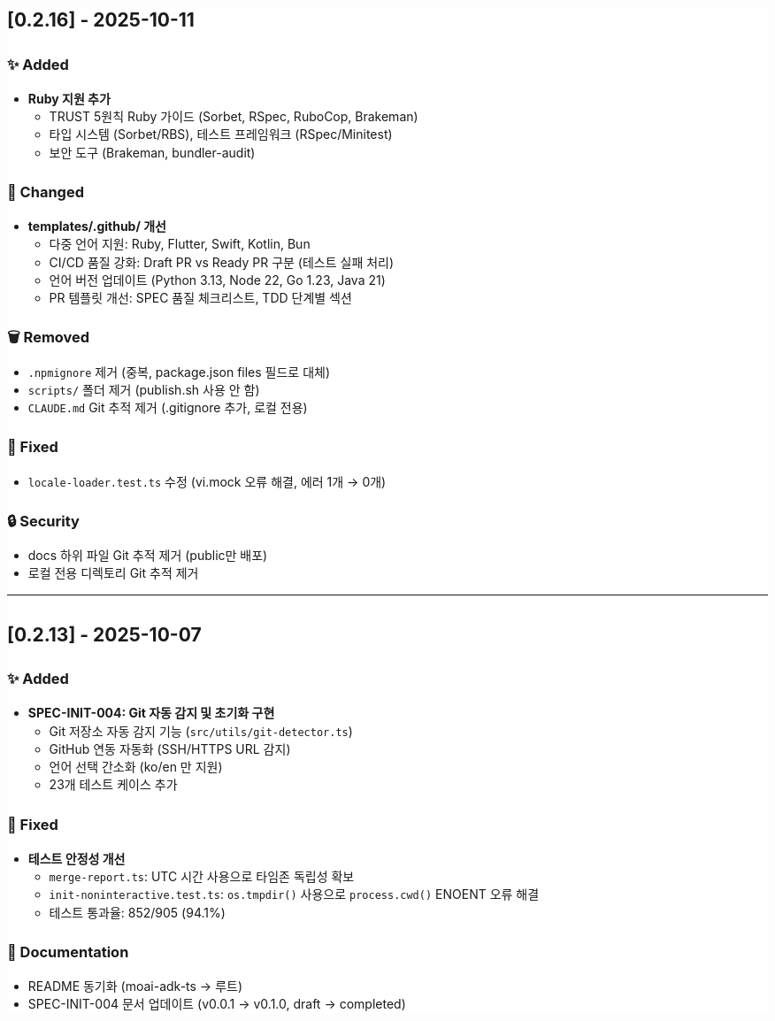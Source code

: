 ## [0.2.16] - 2025-10-11

### ✨ Added
- **Ruby 지원 추가**
  - TRUST 5원칙 Ruby 가이드 (Sorbet, RSpec, RuboCop, Brakeman)
  - 타입 시스템 (Sorbet/RBS), 테스트 프레임워크 (RSpec/Minitest)
  - 보안 도구 (Brakeman, bundler-audit)

### 🔧 Changed
- **templates/.github/ 개선**
  - 다중 언어 지원: Ruby, Flutter, Swift, Kotlin, Bun
  - CI/CD 품질 강화: Draft PR vs Ready PR 구분 (테스트 실패 처리)
  - 언어 버전 업데이트 (Python 3.13, Node 22, Go 1.23, Java 21)
  - PR 템플릿 개선: SPEC 품질 체크리스트, TDD 단계별 섹션

### 🗑️ Removed
- `.npmignore` 제거 (중복, package.json files 필드로 대체)
- `scripts/` 폴더 제거 (publish.sh 사용 안 함)
- `CLAUDE.md` Git 추적 제거 (.gitignore 추가, 로컬 전용)

### 🐛 Fixed
- `locale-loader.test.ts` 수정 (vi.mock 오류 해결, 에러 1개 → 0개)

### 🔒 Security
- docs 하위 파일 Git 추적 제거 (public만 배포)
- 로컬 전용 디렉토리 Git 추적 제거

---

## [0.2.13] - 2025-10-07

### ✨ Added
- **SPEC-INIT-004: Git 자동 감지 및 초기화 구현**
  - Git 저장소 자동 감지 기능 (`src/utils/git-detector.ts`)
  - GitHub 연동 자동화 (SSH/HTTPS URL 감지)
  - 언어 선택 간소화 (ko/en 만 지원)
  - 23개 테스트 케이스 추가

### 🐛 Fixed
- **테스트 안정성 개선**
  - `merge-report.ts`: UTC 시간 사용으로 타임존 독립성 확보
  - `init-noninteractive.test.ts`: `os.tmpdir()` 사용으로 `process.cwd()` ENOENT 오류 해결
  - 테스트 통과율: 852/905 (94.1%)

### 📝 Documentation
- README 동기화 (moai-adk-ts → 루트)
- SPEC-INIT-004 문서 업데이트 (v0.0.1 → v0.1.0, draft → completed)


[0.2.10]: https://github.com/modu-ai/moai-adk/compare/v0.2.5...v0.2.10
[0.2.5]: https://github.com/modu-ai/moai-adk/releases/tag/v0.2.5
[0.2.4]: https://github.com/modu-ai/moai-adk/releases/tag/v0.2.4
[0.2.2]: https://github.com/modu-ai/moai-adk/releases/tag/v0.2.2
[0.2.1]: https://github.com/modu-ai/moai-adk/releases/tag/v0.2.1
[0.2.0]: https://github.com/modu-ai/moai-adk/releases/tag/v0.2.0